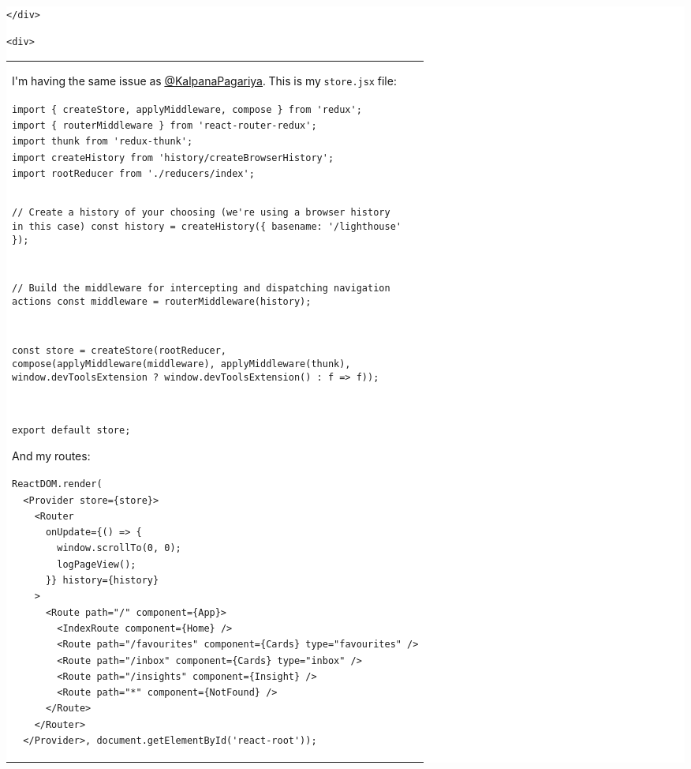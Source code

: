     </div>

  






  


  
<div>
    
<div>
  




  
<div>
    
  <div id="issuecomment-296599276">

    



    <div>

      
<table>
  <tbody>
    <tr>
      <td>
          <p>I'm having the same issue as <a href="https://github.com/KalpanaPagariya" target="_blank">@KalpanaPagariya</a>. This is my <code>store.jsx</code> file:</p>
<pre><code>import { createStore, applyMiddleware, compose } from 'redux';
import { routerMiddleware } from 'react-router-redux';
import thunk from 'redux-thunk';
import createHistory from 'history/createBrowserHistory';
import rootReducer from './reducers/index';

// Create a history of your choosing (we're using a browser history in this case)
const history = createHistory({ basename: '/lighthouse' });

// Build the middleware for intercepting and dispatching navigation actions
const middleware = routerMiddleware(history);

const store = createStore(rootReducer, compose(applyMiddleware(middleware), applyMiddleware(thunk), window.devToolsExtension
  ? window.devToolsExtension()
  : f =&gt; f));

export default store;
</code></pre>
<p>And my routes:</p>
<pre><code>ReactDOM.render(
  &lt;Provider store={store}&gt;
    &lt;Router
      onUpdate={() =&gt; {
        window.scrollTo(0, 0);
        logPageView();
      }} history={history}
    &gt;
      &lt;Route path="/" component={App}&gt;
        &lt;IndexRoute component={Home} /&gt;
        &lt;Route path="/favourites" component={Cards} type="favourites" /&gt;
        &lt;Route path="/inbox" component={Cards} type="inbox" /&gt;
        &lt;Route path="/insights" component={Insight} /&gt;
        &lt;Route path="*" component={NotFound} /&gt;
      &lt;/Route&gt;
    &lt;/Router&gt;
  &lt;/Provider&gt;, document.getElementById('react-root'));
</code></pre>
